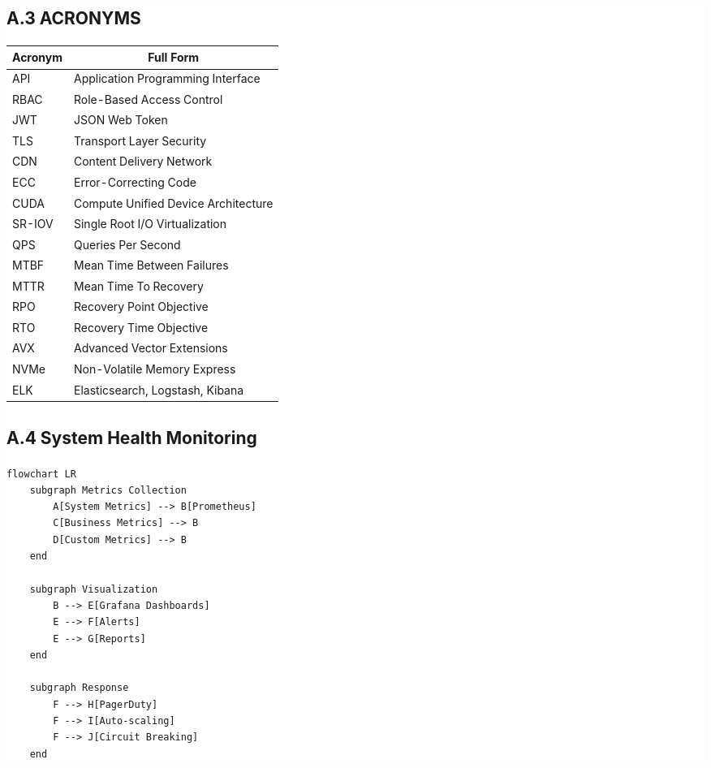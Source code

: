 ## A.3 ACRONYMS

| Acronym | Full Form |
|---------|-----------|
| API | Application Programming Interface |
| RBAC | Role-Based Access Control |
| JWT | JSON Web Token |
| TLS | Transport Layer Security |
| CDN | Content Delivery Network |
| ECC | Error-Correcting Code |
| CUDA | Compute Unified Device Architecture |
| SR-IOV | Single Root I/O Virtualization |
| QPS | Queries Per Second |
| MTBF | Mean Time Between Failures |
| MTTR | Mean Time To Recovery |
| RPO | Recovery Point Objective |
| RTO | Recovery Time Objective |
| AVX | Advanced Vector Extensions |
| NVMe | Non-Volatile Memory Express |
| ELK | Elasticsearch, Logstash, Kibana |

## A.4 System Health Monitoring

```mermaid
flowchart LR
    subgraph Metrics Collection
        A[System Metrics] --> B[Prometheus]
        C[Business Metrics] --> B
        D[Custom Metrics] --> B
    end
    
    subgraph Visualization
        B --> E[Grafana Dashboards]
        E --> F[Alerts]
        E --> G[Reports]
    end
    
    subgraph Response
        F --> H[PagerDuty]
        F --> I[Auto-scaling]
        F --> J[Circuit Breaking]
    end
```
